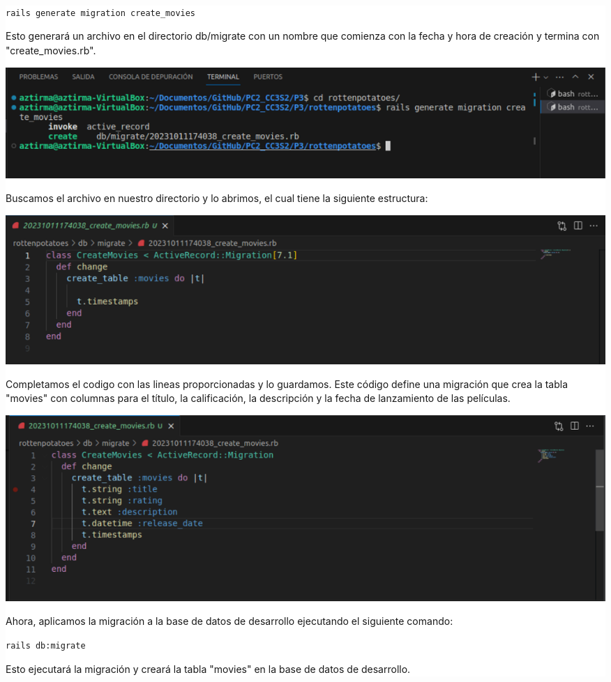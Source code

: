 ```
rails generate migration create_movies
```
Esto generará un archivo en el directorio db/migrate con un nombre que comienza con la fecha y hora de creación y termina con "create_movies.rb". 

![Alt text](Imagenes/image-11.png)

Buscamos el archivo en nuestro directorio y lo abrimos, el cual tiene la siguiente estructura: 

![Alt text](Imagenes/image-14.png)

Completamos el codigo con las lineas proporcionadas y lo guardamos. Este código define una migración que crea la tabla "movies" con columnas para el título, la calificación, la descripción y la fecha de lanzamiento de las películas.

![Alt text](Imagenes/image-15.png)

Ahora, aplicamos la migración a la base de datos de desarrollo ejecutando el siguiente comando:
```
rails db:migrate
```
Esto ejecutará la migración y creará la tabla "movies" en la base de datos de desarrollo.
